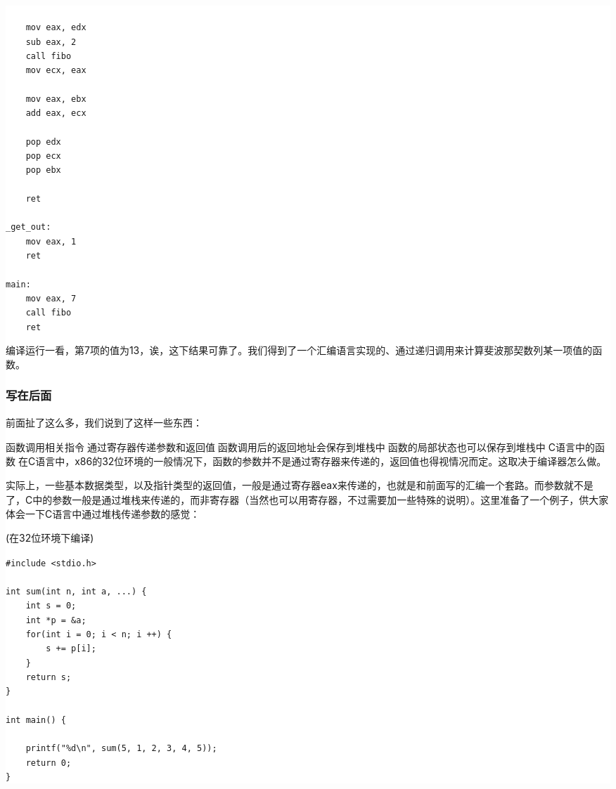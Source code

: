 ```
    
    mov eax, edx
    sub eax, 2
    call fibo
    mov ecx, eax
    
    mov eax, ebx
    add eax, ecx
    
    pop edx
    pop ecx
    pop ebx
    
    ret
    
_get_out:
    mov eax, 1
    ret

main:
    mov eax, 7
    call fibo
    ret
```

编译运行一看，第7项的值为13，诶，这下结果可靠了。我们得到了一个汇编语言实现的、通过递归调用来计算斐波那契数列某一项值的函数。

### 写在后面
前面扯了这么多，我们说到了这样一些东西：

函数调用相关指令
通过寄存器传递参数和返回值
函数调用后的返回地址会保存到堆栈中
函数的局部状态也可以保存到堆栈中
C语言中的函数
在C语言中，x86的32位环境的一般情况下，函数的参数并不是通过寄存器来传递的，返回值也得视情况而定。这取决于编译器怎么做。

实际上，一些基本数据类型，以及指针类型的返回值，一般是通过寄存器eax来传递的，也就是和前面写的汇编一个套路。而参数就不是了，C中的参数一般是通过堆栈来传递的，而非寄存器（当然也可以用寄存器，不过需要加一些特殊的说明）。这里准备了一个例子，供大家体会一下C语言中通过堆栈传递参数的感觉：

(在32位环境下编译)

```
#include <stdio.h>

int sum(int n, int a, ...) {
    int s = 0;
    int *p = &a;
    for(int i = 0; i < n; i ++) {
        s += p[i];
    }
    return s;
}

int main() {

    printf("%d\n", sum(5, 1, 2, 3, 4, 5));
    return 0;
}
```
